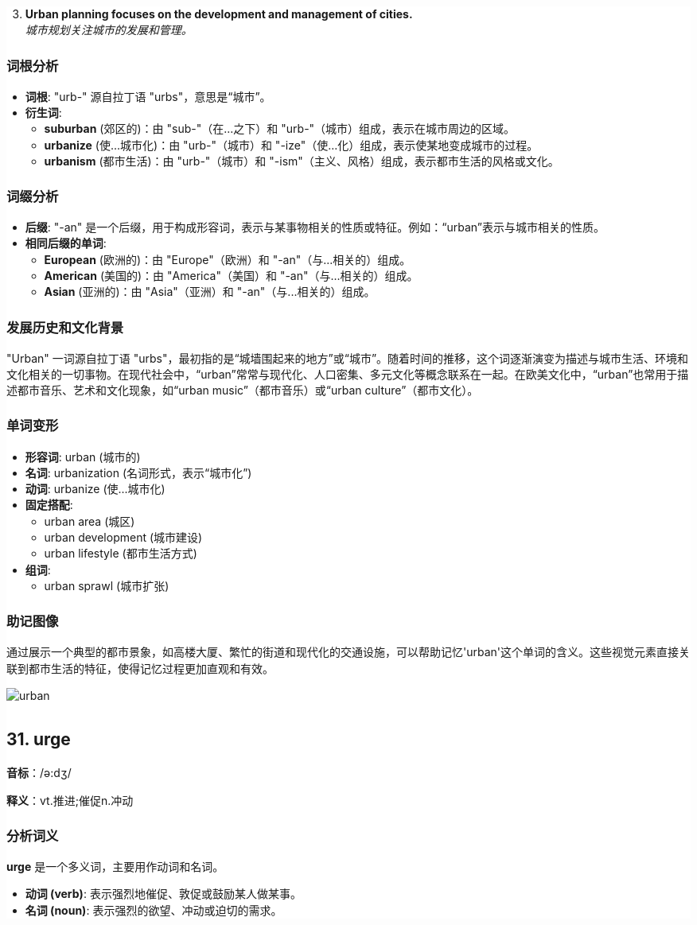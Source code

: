 3. **Urban planning focuses on the development and management of cities.**  
   *城市规划关注城市的发展和管理。*

### 词根分析
- **词根**: "urb-" 源自拉丁语 "urbs"，意思是“城市”。
- **衍生词**: 
  - **suburban** (郊区的)：由 "sub-"（在...之下）和 "urb-"（城市）组成，表示在城市周边的区域。
  - **urbanize** (使...城市化)：由 "urb-"（城市）和 "-ize"（使...化）组成，表示使某地变成城市的过程。
  - **urbanism** (都市生活)：由 "urb-"（城市）和 "-ism"（主义、风格）组成，表示都市生活的风格或文化。

### 词缀分析
- **后缀**: "-an" 是一个后缀，用于构成形容词，表示与某事物相关的性质或特征。例如：“urban”表示与城市相关的性质。
- **相同后缀的单词**: 
  - **European** (欧洲的)：由 "Europe"（欧洲）和 "-an"（与...相关的）组成。
  - **American** (美国的)：由 "America"（美国）和 "-an"（与...相关的）组成。
  - **Asian** (亚洲的)：由 "Asia"（亚洲）和 "-an"（与...相关的）组成。

### 发展历史和文化背景
"Urban" 一词源自拉丁语 "urbs"，最初指的是“城墙围起来的地方”或“城市”。随着时间的推移，这个词逐渐演变为描述与城市生活、环境和文化相关的一切事物。在现代社会中，“urban”常常与现代化、人口密集、多元文化等概念联系在一起。在欧美文化中，“urban”也常用于描述都市音乐、艺术和文化现象，如“urban music”（都市音乐）或“urban culture”（都市文化）。

### 单词变形
- **形容词**: urban (城市的)  
- **名词**: urbanization (名词形式，表示“城市化”)  
- **动词**: urbanize (使...城市化)  
- **固定搭配**:  
  - urban area (城区)  
  - urban development (城市建设)  
  - urban lifestyle (都市生活方式)  
- **组词**:  
  - urban sprawl (城市扩张)  

### 助记图像

通过展示一个典型的都市景象，如高楼大厦、繁忙的街道和现代化的交通设施，可以帮助记忆'urban'这个单词的含义。这些视觉元素直接关联到都市生活的特征，使得记忆过程更加直观和有效。

![urban](/imgs/cet4/u/urban.jpg)

## 31. urge

**音标**：/ə:dʒ/

**释义**：vt.推进;催促n.冲动

### 分析词义

**urge** 是一个多义词，主要用作动词和名词。

- **动词 (verb)**: 表示强烈地催促、敦促或鼓励某人做某事。
- **名词 (noun)**: 表示强烈的欲望、冲动或迫切的需求。

